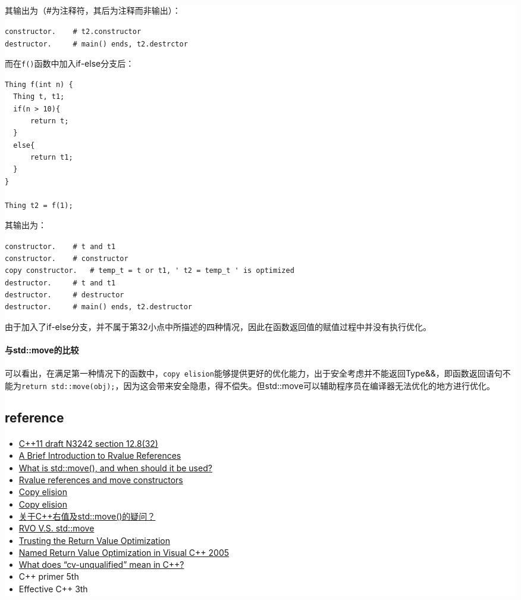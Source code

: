 其输出为（#为注释符，其后为注释而非输出）：
```
constructor.    # t2.constructor
destructor.     # main() ends, t2.destrctor
```

而在`f()`函数中加入if-else分支后：
```
Thing f(int n) {
  Thing t, t1;
  if(n > 10){
      return t;
  }
  else{
      return t1;
  }
}

Thing t2 = f(1);
```

其输出为：
```
constructor.    # t and t1
constructor.    # constructor
copy constructor.   # temp_t = t or t1, ' t2 = temp_t ' is optimized
destructor.     # t and t1
destructor.     # destructor
destructor.     # main() ends, t2.destructor
```

由于加入了if-else分支，并不属于第32小点中所描述的四种情况，因此在函数返回值的赋值过程中并没有执行优化。

#### 与std::move的比较
可以看出，在满足第一种情况下的函数中，`copy elision`能够提供更好的优化能力，出于安全考虑并不能返回Type&&，即函数返回语句不能为`return std::move(obj);`，因为这会带来安全隐患，得不偿失。但std::move可以辅助程序员在编译器无法优化的地方进行优化。

## reference
- [C++11 draft N3242 section 12.8(32)](http://www.open-std.org/jtc1/sc22/wg21/docs/papers/2011/n3242.pdf)
- [A Brief Introduction to Rvalue References](http://www.open-std.org/jtc1/sc22/wg21/docs/papers/2006/n2027.html#Move_Semantics)
- [What is std::move(), and when should it be used?](https://stackoverflow.com/questions/3413470/what-is-stdmove-and-when-should-it-be-used)
- [Rvalue references and move constructors](https://en.wikipedia.org/wiki/C%2B%2B11#Rvalue_references_and_move_constructors)
- [Copy elision](https://en.wikipedia.org/wiki/Copy_elision)
- [Copy elision](https://en.cppreference.com/w/cpp/language/copy_elision)
- [关于C++右值及std::move()的疑问？](https://www.zhihu.com/question/50652989)
- [RVO V.S. std::move](https://www.ibm.com/developerworks/community/blogs/5894415f-be62-4bc0-81c5-3956e82276f3/entry/RVO_V_S_std_move?lang=en)
- [Trusting the Return Value Optimization](https://stackoverflow.com/questions/2131904/trusting-the-return-value-optimization)
- [Named Return Value Optimization in Visual C++ 2005](https://docs.microsoft.com/en-us/previous-versions/ms364057(v=vs.80)?redirectedfrom=MSDN#nrvo_cpp05_topic3)
- [What does “cv-unqualified” mean in C++?](https://stackoverflow.com/questions/15413037/what-does-cv-unqualified-mean-in-c)
- C++ primer 5th
- Effective C++ 3th